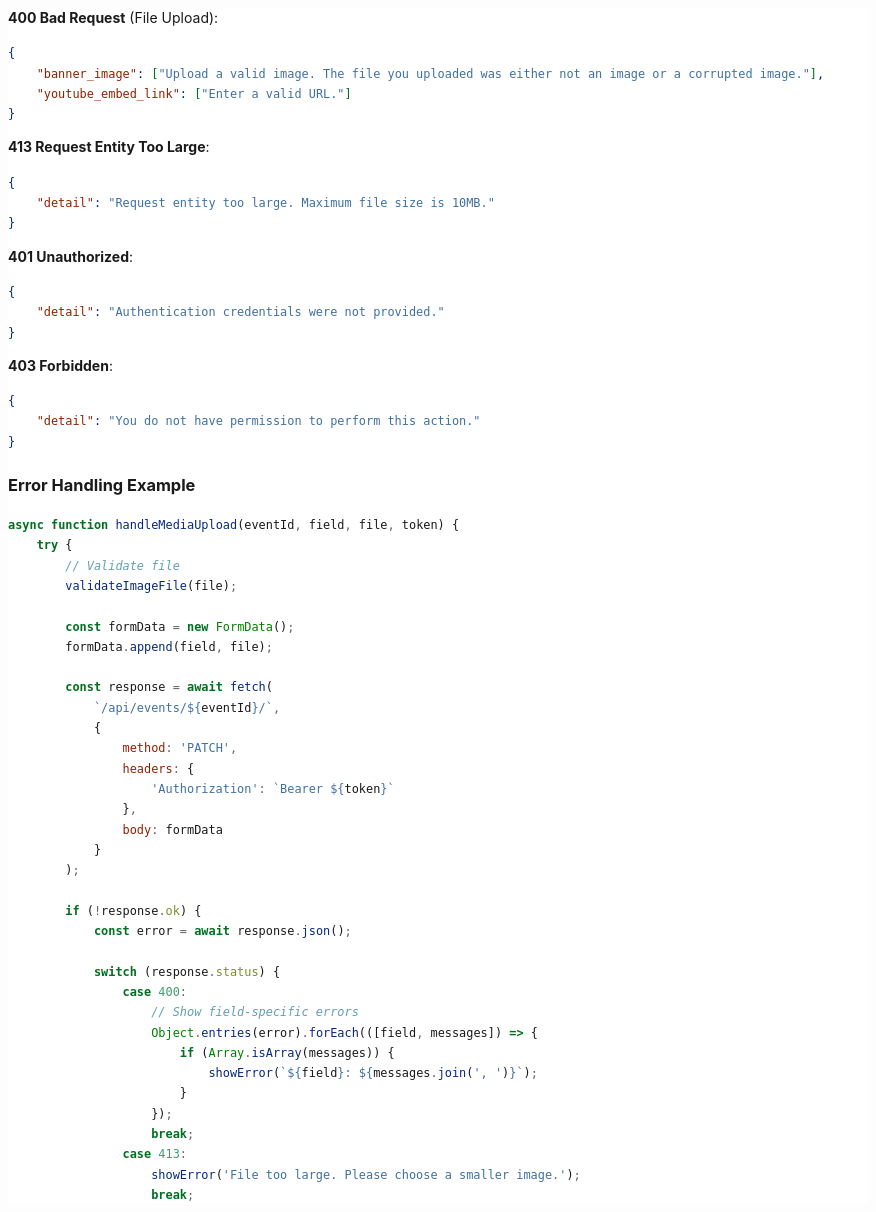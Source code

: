 **400 Bad Request** (File Upload):
```json
{
    "banner_image": ["Upload a valid image. The file you uploaded was either not an image or a corrupted image."],
    "youtube_embed_link": ["Enter a valid URL."]
}
```

**413 Request Entity Too Large**:
```json
{
    "detail": "Request entity too large. Maximum file size is 10MB."
}
```

**401 Unauthorized**:
```json
{
    "detail": "Authentication credentials were not provided."
}
```

**403 Forbidden**:
```json
{
    "detail": "You do not have permission to perform this action."
}
```

### Error Handling Example

```javascript
async function handleMediaUpload(eventId, field, file, token) {
    try {
        // Validate file
        validateImageFile(file);
        
        const formData = new FormData();
        formData.append(field, file);
        
        const response = await fetch(
            `/api/events/${eventId}/`,
            {
                method: 'PATCH',
                headers: {
                    'Authorization': `Bearer ${token}`
                },
                body: formData
            }
        );
        
        if (!response.ok) {
            const error = await response.json();
            
            switch (response.status) {
                case 400:
                    // Show field-specific errors
                    Object.entries(error).forEach(([field, messages]) => {
                        if (Array.isArray(messages)) {
                            showError(`${field}: ${messages.join(', ')}`);
                        }
                    });
                    break;
                case 413:
                    showError('File too large. Please choose a smaller image.');
                    break;
```